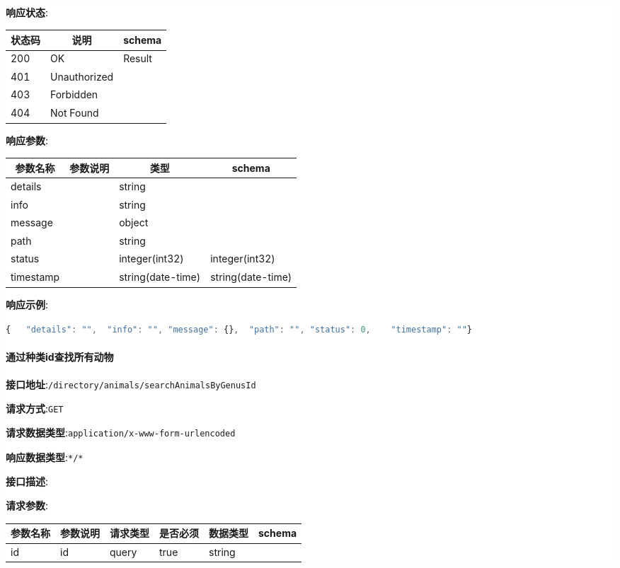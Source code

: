 
**响应状态**:


| 状态码 | 说明         | schema |
| ------ | ------------ | ------ |
| 200    | OK           | Result |
| 401    | Unauthorized |        |
| 403    | Forbidden    |        |
| 404    | Not Found    |        |


**响应参数**:


| 参数名称  | 参数说明 | 类型              | schema            |
| --------- | -------- | ----------------- | ----------------- |
| details   |          | string            |                   |
| info      |          | string            |                   |
| message   |          | object            |                   |
| path      |          | string            |                   |
| status    |          | integer(int32)    | integer(int32)    |
| timestamp |          | string(date-time) | string(date-time) |


**响应示例**:

```javascript
{	"details": "",	"info": "",	"message": {},	"path": "",	"status": 0,	"timestamp": ""}
```


#### 通过种类id查找所有动物


**接口地址**:`/directory/animals/searchAnimalsByGenusId`


**请求方式**:`GET`


**请求数据类型**:`application/x-www-form-urlencoded`


**响应数据类型**:`*/*`


**接口描述**:


**请求参数**:


| 参数名称 | 参数说明 | 请求类型 | 是否必须 | 数据类型 | schema |
| -------- | -------- | -------- | -------- | -------- | ------ |
| id       | id       | query    | true     | string   |        |

